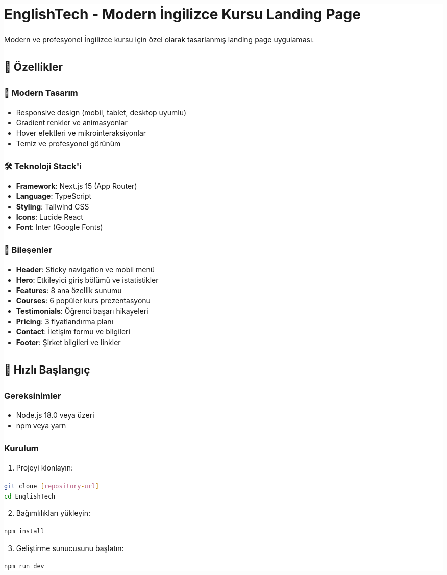 # EnglishTech - Modern İngilizce Kursu Landing Page

Modern ve profesyonel İngilizce kursu için özel olarak tasarlanmış landing page uygulaması.

## 🚀 Özellikler

### 🎨 Modern Tasarım
- Responsive design (mobil, tablet, desktop uyumlu)
- Gradient renkler ve animasyonlar
- Hover efektleri ve mikrointeraksiyonlar
- Temiz ve profesyonel görünüm

### 🛠️ Teknoloji Stack'i
- **Framework**: Next.js 15 (App Router)
- **Language**: TypeScript
- **Styling**: Tailwind CSS
- **Icons**: Lucide React
- **Font**: Inter (Google Fonts)

### 📱 Bileşenler
- **Header**: Sticky navigation ve mobil menü
- **Hero**: Etkileyici giriş bölümü ve istatistikler
- **Features**: 8 ana özellik sunumu
- **Courses**: 6 popüler kurs prezentasyonu
- **Testimonials**: Öğrenci başarı hikayeleri
- **Pricing**: 3 fiyatlandırma planı
- **Contact**: İletişim formu ve bilgileri
- **Footer**: Şirket bilgileri ve linkler

## 🏁 Hızlı Başlangıç

### Gereksinimler
- Node.js 18.0 veya üzeri
- npm veya yarn

### Kurulum

1. Projeyi klonlayın:
```bash
git clone [repository-url]
cd EnglishTech
```

2. Bağımlılıkları yükleyin:
```bash
npm install
```

3. Geliştirme sunucusunu başlatın:
```bash
npm run dev
```

